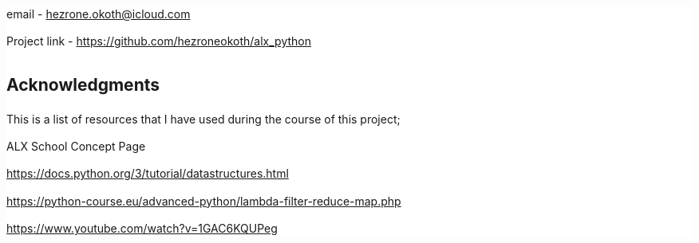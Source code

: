 email - hezrone.okoth@icloud.com

Project link - https://github.com/hezroneokoth/alx_python

## Acknowledgments

This is a list of resources that I have used during the course of this project;

ALX School Concept Page

https://docs.python.org/3/tutorial/datastructures.html

https://python-course.eu/advanced-python/lambda-filter-reduce-map.php

https://www.youtube.com/watch?v=1GAC6KQUPeg
